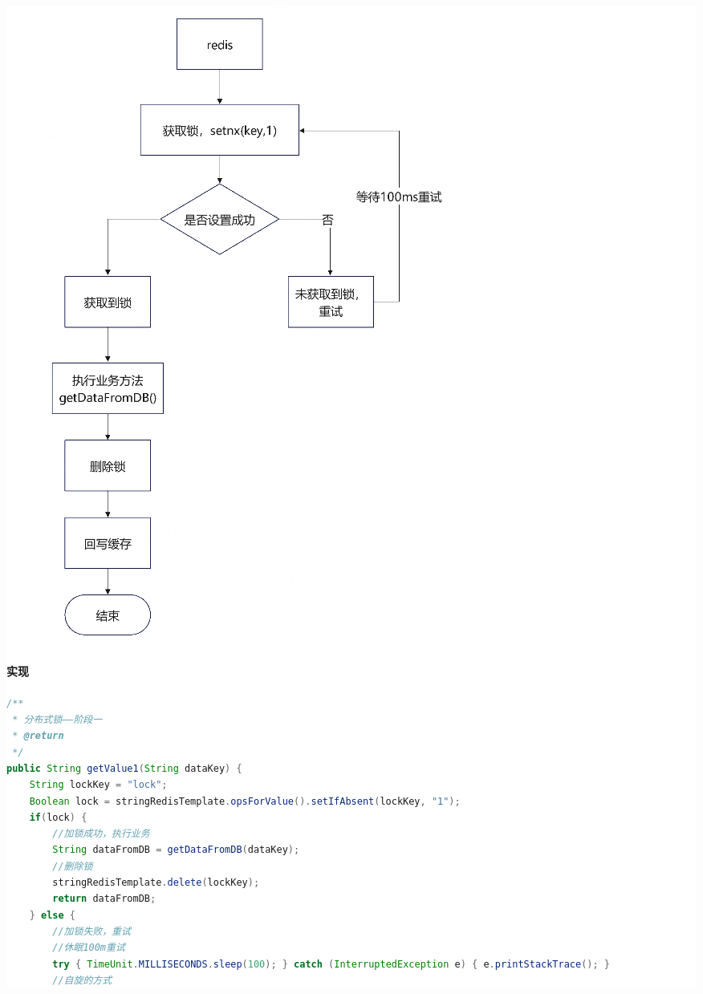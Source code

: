 ![image-20240125124856002](./../../../../images/image-20240125124856002.png)

#### 实现

```java
/**
 * 分布式锁——阶段一
 * @return
 */
public String getValue1(String dataKey) {
    String lockKey = "lock";
    Boolean lock = stringRedisTemplate.opsForValue().setIfAbsent(lockKey, "1");
    if(lock) {
        //加锁成功，执行业务
        String dataFromDB = getDataFromDB(dataKey);
        //删除锁
        stringRedisTemplate.delete(lockKey);
        return dataFromDB;
    } else {
        //加锁失败，重试
        //休眠100m重试
        try { TimeUnit.MILLISECONDS.sleep(100); } catch (InterruptedException e) { e.printStackTrace(); }
        //自旋的方式
```
